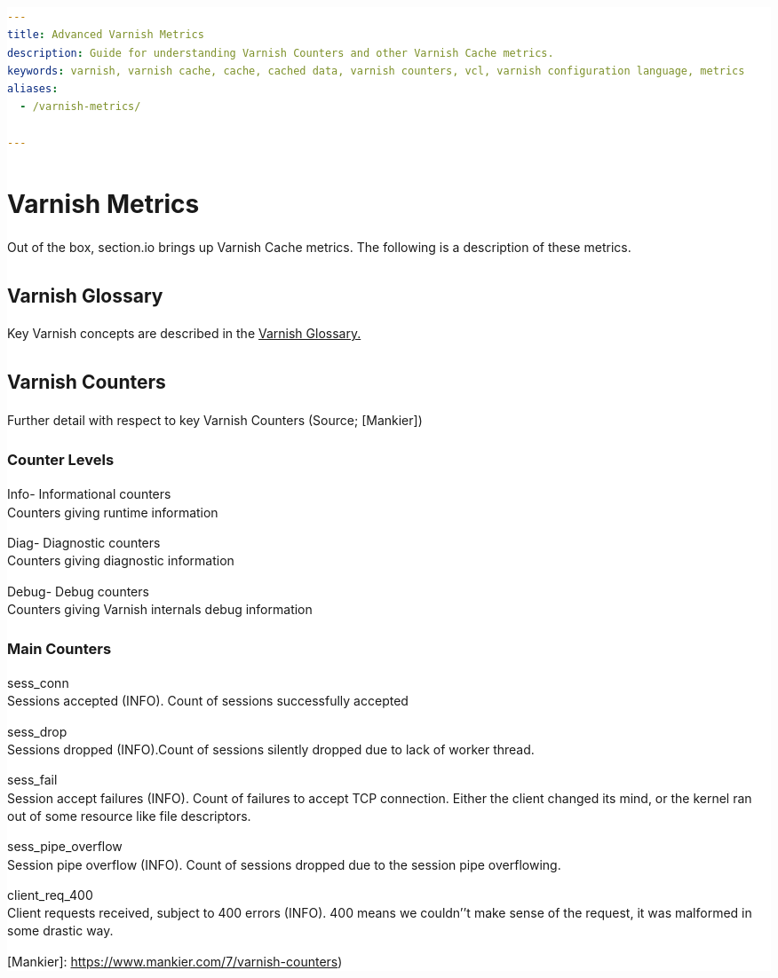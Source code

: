 ```yaml
---
title: Advanced Varnish Metrics
description: Guide for understanding Varnish Counters and other Varnish Cache metrics.
keywords: varnish, varnish cache, cache, cached data, varnish counters, vcl, varnish configuration language, metrics
aliases:
  - /varnish-metrics/

---
```

Varnish Metrics
===============

Out of the box, section.io brings up Varnish Cache metrics. The following is a description of these metrics.

Varnish Glossary
----------------

Key Varnish concepts are described in the [Varnish Glossary.]

Varnish Counters
----------------

Further detail with respect to key Varnish Counters (Source; [Mankier])

### Counter Levels

Info- Informational counters  
Counters giving runtime information

Diag- Diagnostic counters  
Counters giving diagnostic information

Debug- Debug counters  
Counters giving Varnish internals debug information

### Main Counters

sess\_conn  
Sessions accepted (INFO). Count of sessions successfully accepted

sess\_drop  
Sessions dropped (INFO).Count of sessions silently dropped due to lack of worker thread.

sess\_fail  
Session accept failures (INFO). Count of failures to accept TCP connection. Either the client changed its mind, or the kernel ran out of some resource like file descriptors.

sess\_pipe\_overflow  
Session pipe overflow (INFO). Count of sessions dropped due to the session pipe overflowing.

client\_req\_400  
Client requests received, subject to 400 errors (INFO). 400 means we couldn’’t make sense of the request, it was malformed in some drastic way.


  [Varnish Glossary.]: https://www.varnish-cache.org/docs/4.0/glossary/index.html
  [Mankier]: https://www.mankier.com/7/varnish-counters)